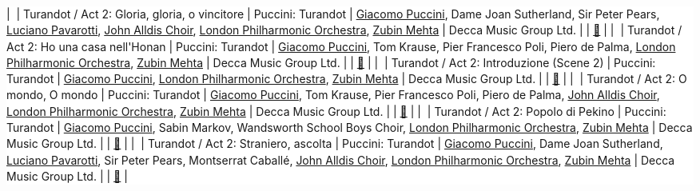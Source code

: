 | <img src="https://i.scdn.co/image/ab67616d0000b273aaf1903e7cfdff4a512e688d" alt="" width="50" /> | Turandot / Act 2: Gloria, gloria, o vincitore                                                                                                       | Puccini: Turandot       | [Giacomo Puccini](../artists/giacomo_puccini.md), Dame Joan Sutherland, Sir Peter Pears, [Luciano Pavarotti](../artists/luciano_pavarotti.md), [John Alldis Choir](../artists/john_alldis_choir.md), [London Philharmonic Orchestra](../artists/london_philharmonic_orchestra.md), [Zubin Mehta](../artists/zubin_mehta.md)                                                                                                                                                                                                                                  | Decca Music Group Ltd.              |     | [🔗](https://open.spotify.com/track/2dU8bK1qqZWpZ0XTb2B1XG) |
| <img src="https://i.scdn.co/image/ab67616d0000b273aaf1903e7cfdff4a512e688d" alt="" width="50" /> | Turandot / Act 2: Ho una casa nell'Honan                                                                                                            | Puccini: Turandot       | [Giacomo Puccini](../artists/giacomo_puccini.md), Tom Krause, Pier Francesco Poli, Piero de Palma, [London Philharmonic Orchestra](../artists/london_philharmonic_orchestra.md), [Zubin Mehta](../artists/zubin_mehta.md)                                                                                                                                                                                                                                                                                                                                    | Decca Music Group Ltd.              |     | [🔗](https://open.spotify.com/track/0L9qblPD3ueZlQ9lQkX5Kh) |
| <img src="https://i.scdn.co/image/ab67616d0000b273aaf1903e7cfdff4a512e688d" alt="" width="50" /> | Turandot / Act 2: Introduzione (Scene 2)                                                                                                            | Puccini: Turandot       | [Giacomo Puccini](../artists/giacomo_puccini.md), [London Philharmonic Orchestra](../artists/london_philharmonic_orchestra.md), [Zubin Mehta](../artists/zubin_mehta.md)                                                                                                                                                                                                                                                                                                                                                                                     | Decca Music Group Ltd.              |     | [🔗](https://open.spotify.com/track/4dCVUQMZ6QAd4DGnIXrMyR) |
| <img src="https://i.scdn.co/image/ab67616d0000b273aaf1903e7cfdff4a512e688d" alt="" width="50" /> | Turandot / Act 2: O mondo, O mondo                                                                                                                  | Puccini: Turandot       | [Giacomo Puccini](../artists/giacomo_puccini.md), Tom Krause, Pier Francesco Poli, Piero de Palma, [John Alldis Choir](../artists/john_alldis_choir.md), [London Philharmonic Orchestra](../artists/london_philharmonic_orchestra.md), [Zubin Mehta](../artists/zubin_mehta.md)                                                                                                                                                                                                                                                                              | Decca Music Group Ltd.              |     | [🔗](https://open.spotify.com/track/4lJ1STTajoMAx802bHqA45) |
| <img src="https://i.scdn.co/image/ab67616d0000b273aaf1903e7cfdff4a512e688d" alt="" width="50" /> | Turandot / Act 2: Popolo di Pekino                                                                                                                  | Puccini: Turandot       | [Giacomo Puccini](../artists/giacomo_puccini.md), Sabin Markov, Wandsworth School Boys Choir, [London Philharmonic Orchestra](../artists/london_philharmonic_orchestra.md), [Zubin Mehta](../artists/zubin_mehta.md)                                                                                                                                                                                                                                                                                                                                         | Decca Music Group Ltd.              |     | [🔗](https://open.spotify.com/track/4yKfh6nuxQ003pFLU4FWLK) |
| <img src="https://i.scdn.co/image/ab67616d0000b273aaf1903e7cfdff4a512e688d" alt="" width="50" /> | Turandot / Act 2: Straniero, ascolta                                                                                                                | Puccini: Turandot       | [Giacomo Puccini](../artists/giacomo_puccini.md), Dame Joan Sutherland, [Luciano Pavarotti](../artists/luciano_pavarotti.md), Sir Peter Pears, Montserrat Caballé, [John Alldis Choir](../artists/john_alldis_choir.md), [London Philharmonic Orchestra](../artists/london_philharmonic_orchestra.md), [Zubin Mehta](../artists/zubin_mehta.md)                                                                                                                                                                                                              | Decca Music Group Ltd.              |     | [🔗](https://open.spotify.com/track/6dNUykCNYFSrTkDToXYrGH) |